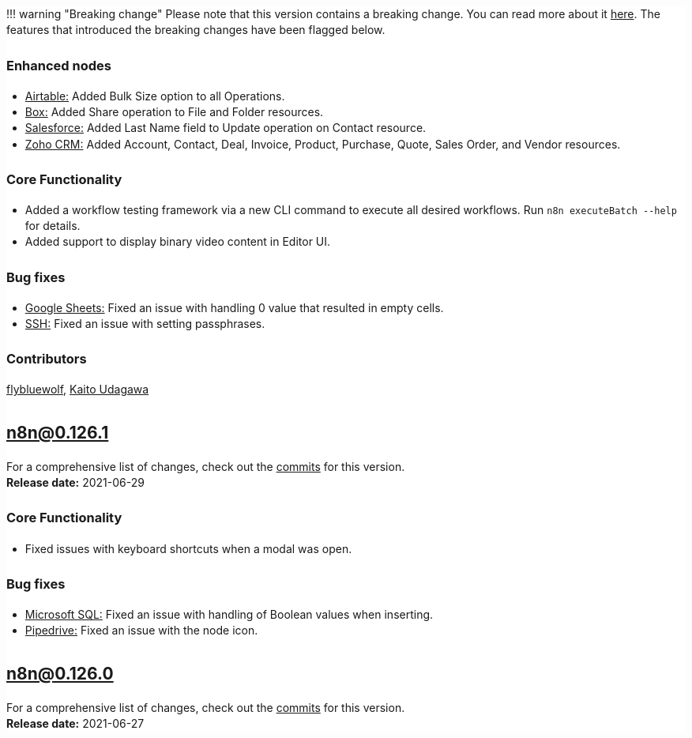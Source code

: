 !!! warning "Breaking change"
    Please note that this version contains a breaking change. You can read more about it [here](https://github.com/n8n-io/n8n/blob/master/packages/cli/BREAKING-CHANGES.md#01270).
    The features that introduced the breaking changes have been flagged below.


### Enhanced nodes

* [Airtable:](/integrations/nodes/n8n-nodes-base.airtable/) Added Bulk Size option to all Operations.
* [Box:](/integrations/nodes/n8n-nodes-base.box/) Added Share operation to File and Folder resources.
* [Salesforce:](/integrations/nodes/n8n-nodes-base.salesforce/) Added Last Name field to Update operation on Contact resource.
* [Zoho CRM:](/integrations/nodes/n8n-nodes-base.zohoCrm/) Added Account, Contact, Deal, Invoice, Product, Purchase, Quote, Sales Order, and Vendor resources.

### Core Functionality
- Added a workflow testing framework via a new CLI command to execute all desired workflows. Run `n8n executeBatch --help` for details.
- Added support to display binary video content in Editor UI.

### Bug fixes

* [Google Sheets:](/integrations/nodes/n8n-nodes-base.googleSheets/) Fixed an issue with handling 0 value that resulted in empty cells.
* [SSH:](/integrations/core-nodes/n8n-nodes-base.ssh/) Fixed an issue with setting passphrases.

### Contributors
[flybluewolf](https://github.com/flybluewolf), [Kaito Udagawa](https://github.com/umireon)

## n8n@0.126.1
For a comprehensive list of changes, check out the [commits](https://github.com/n8n-io/n8n/compare/n8n@0.126.0...n8n@0.126.1) for this version.<br />
**Release date:** 2021-06-29

### Core Functionality
- Fixed issues with keyboard shortcuts when a modal was open.

### Bug fixes

* [Microsoft SQL:](/integrations/nodes/n8n-nodes-base.microsoftSQL/) Fixed an issue with handling of Boolean values when inserting.
* [Pipedrive:](/integrations/nodes/n8n-nodes-base.pipedrive/) Fixed an issue with the node icon.

## n8n@0.126.0
For a comprehensive list of changes, check out the [commits](https://github.com/n8n-io/n8n/compare/n8n@0.125.0...n8n@0.126.0) for this version.<br />
**Release date:** 2021-06-27

